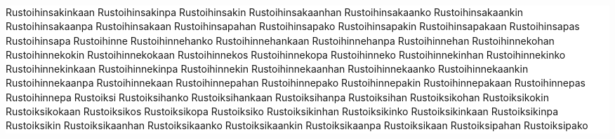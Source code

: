 Rustoihinsakinkaan
Rustoihinsakinpa
Rustoihinsakin
Rustoihinsakaanhan
Rustoihinsakaanko
Rustoihinsakaankin
Rustoihinsakaanpa
Rustoihinsakaan
Rustoihinsapahan
Rustoihinsapako
Rustoihinsapakin
Rustoihinsapakaan
Rustoihinsapas
Rustoihinsapa
Rustoihinne
Rustoihinnehanko
Rustoihinnehankaan
Rustoihinnehanpa
Rustoihinnehan
Rustoihinnekohan
Rustoihinnekokin
Rustoihinnekokaan
Rustoihinnekos
Rustoihinnekopa
Rustoihinneko
Rustoihinnekinhan
Rustoihinnekinko
Rustoihinnekinkaan
Rustoihinnekinpa
Rustoihinnekin
Rustoihinnekaanhan
Rustoihinnekaanko
Rustoihinnekaankin
Rustoihinnekaanpa
Rustoihinnekaan
Rustoihinnepahan
Rustoihinnepako
Rustoihinnepakin
Rustoihinnepakaan
Rustoihinnepas
Rustoihinnepa
Rustoiksi
Rustoiksihanko
Rustoiksihankaan
Rustoiksihanpa
Rustoiksihan
Rustoiksikohan
Rustoiksikokin
Rustoiksikokaan
Rustoiksikos
Rustoiksikopa
Rustoiksiko
Rustoiksikinhan
Rustoiksikinko
Rustoiksikinkaan
Rustoiksikinpa
Rustoiksikin
Rustoiksikaanhan
Rustoiksikaanko
Rustoiksikaankin
Rustoiksikaanpa
Rustoiksikaan
Rustoiksipahan
Rustoiksipako